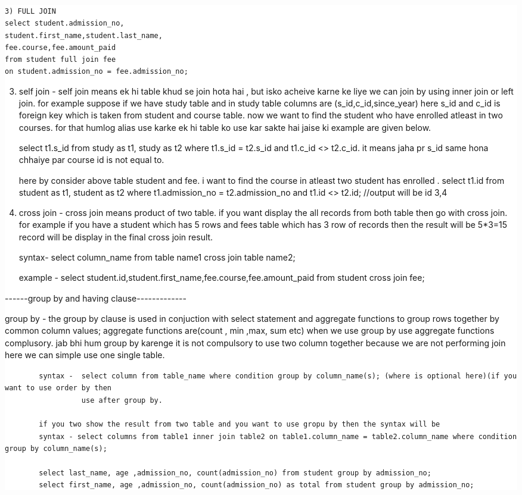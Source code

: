 	3) FULL JOIN
	select student.admission_no, 
	student.first_name,student.last_name,
	fee.course,fee.amount_paid 
	from student full join fee 
	on student.admission_no = fee.admission_no;
	
3) self join - self join means ek hi table khud se join hota hai , but isko acheive karne ke liye we can join by using inner join or left join.
   for example suppose if we have study table and in study table columns are (s_id,c_id,since_year) here s_id and c_id is foreign key which is taken from
   student and course table. now we want to find the student who have enrolled atleast in two courses. for that humlog alias use karke ek hi table ko use 
   kar sakte hai jaise ki example are given below.
   
   select t1.s_id from study as t1, study as t2 where t1.s_id = t2.s_id and t1.c_id <> t2.c_id.
   it means jaha pr s_id same hona chhaiye par course id is not equal to.
   
   here by consider above table student and fee. i want to find the course in atleast two student has enrolled .
   select t1.id from student as t1, student as t2 where t1.admission_no = t2.admission_no and t1.id <> t2.id; //output will be id 3,4
   
4) cross join - cross join means product of two table. if you want display the all records from both table then go with cross join. for example if
   you have a student which has 5 rows and fees table which has 3 row of records then the result will be 5*3=15 record will be display in the final 
   cross join result.
   
   syntax- select column_name from table name1 cross join table name2;
   
   example - select student.id,student.first_name,fee.course,fee.amount_paid from student cross join fee;
   
   
   
 ------group by and having clause-------------
 
 group by - the group by clause is used in conjuction with select statement and aggregate functions to group rows together by common column values;
			aggregate functions are(count , min ,max, sum etc) when we use group by use aggregate functions complusory. 
			jab bhi hum group by karenge it is not compulsory to use two column together because we are not performing join here we can simple use one
			single table.
			
			syntax -  select column from table_name where condition group by column_name(s); (where is optional here)(if you want to use order by then 
					  use after group by.
		    
			if you two show the result from two table and you want to use gropu by then the syntax will be
			syntax - select columns from table1 inner join table2 on table1.column_name = table2.column_name where condition group by column_name(s);
			
			select last_name, age ,admission_no, count(admission_no) from student group by admission_no;
			select first_name, age ,admission_no, count(admission_no) as total from student group by admission_no;
			